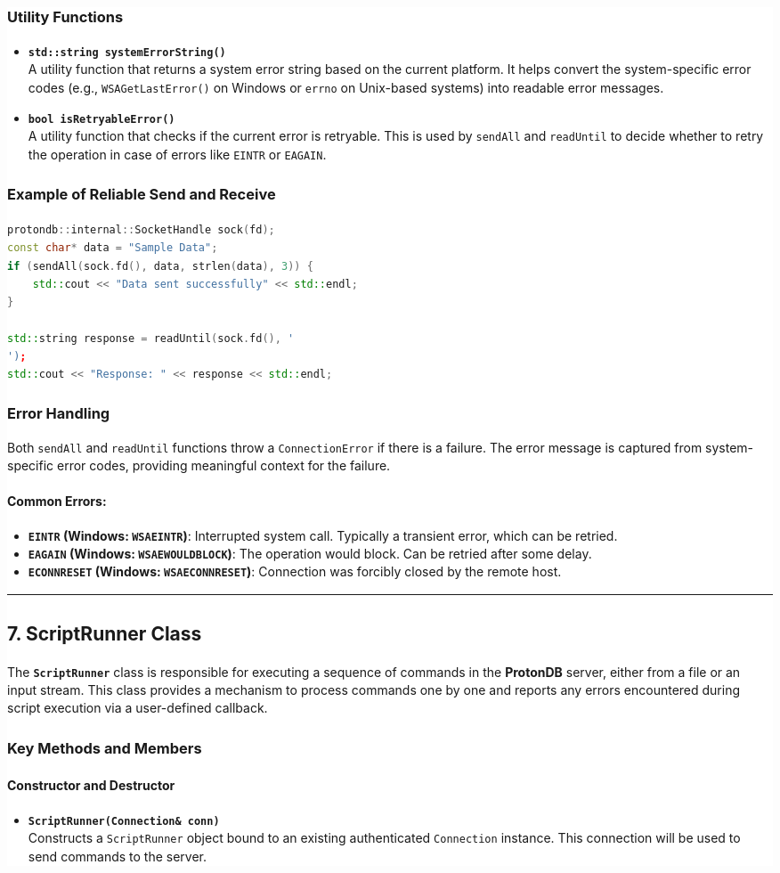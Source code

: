 ### Utility Functions

- **`std::string systemErrorString()`**  
  A utility function that returns a system error string based on the current platform. It helps convert the system-specific error codes (e.g., `WSAGetLastError()` on Windows or `errno` on Unix-based systems) into readable error messages.

- **`bool isRetryableError()`**  
  A utility function that checks if the current error is retryable. This is used by `sendAll` and `readUntil` to decide whether to retry the operation in case of errors like `EINTR` or `EAGAIN`.

### Example of Reliable Send and Receive

```cpp
protondb::internal::SocketHandle sock(fd);
const char* data = "Sample Data";
if (sendAll(sock.fd(), data, strlen(data), 3)) {
    std::cout << "Data sent successfully" << std::endl;
}

std::string response = readUntil(sock.fd(), '
');
std::cout << "Response: " << response << std::endl;
```

### Error Handling

Both `sendAll` and `readUntil` functions throw a `ConnectionError` if there is a failure. The error message is captured from system-specific error codes, providing meaningful context for the failure.

#### Common Errors:
- **`EINTR` (Windows: `WSAEINTR`)**: Interrupted system call. Typically a transient error, which can be retried.
- **`EAGAIN` (Windows: `WSAEWOULDBLOCK`)**: The operation would block. Can be retried after some delay.
- **`ECONNRESET` (Windows: `WSAECONNRESET`)**: Connection was forcibly closed by the remote host.


---

## 7. ScriptRunner Class

The **`ScriptRunner`** class is responsible for executing a sequence of commands in the **ProtonDB** server, either from a file or an input stream. This class provides a mechanism to process commands one by one and reports any errors encountered during script execution via a user-defined callback.

### Key Methods and Members

#### **Constructor and Destructor**

- **`ScriptRunner(Connection& conn)`**  
  Constructs a `ScriptRunner` object bound to an existing authenticated `Connection` instance. This connection will be used to send commands to the server.
  